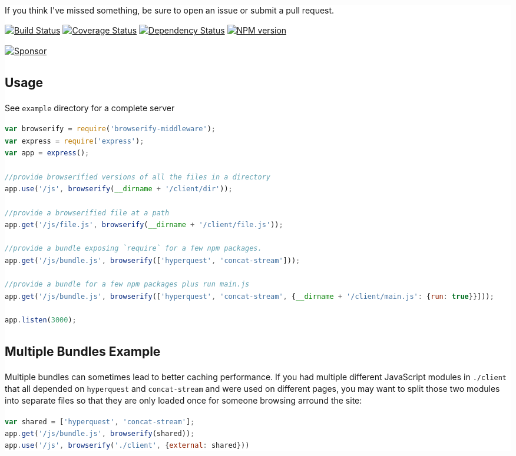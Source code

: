 If you think I've missed something, be sure to open an issue or submit a pull request.

[![Build Status](https://img.shields.io/travis/ForbesLindesay/browserify-middleware/master.svg)](https://travis-ci.org/ForbesLindesay/browserify-middleware)
 [![Coverage Status](https://img.shields.io/coveralls/ForbesLindesay/browserify-middleware/master.svg?style=flat)](https://coveralls.io/r/ForbesLindesay/browserify-middleware?branch=master)
[![Dependency Status](https://img.shields.io/david/ForbesLindesay/browserify-middleware.svg)](https://david-dm.org/ForbesLindesay/browserify-middleware)
[![NPM version](https://img.shields.io/npm/v/browserify-middleware.svg)](https://www.npmjs.com/package/browserify-middleware)

<a target='_blank' rel='nofollow' href='https://app.codesponsor.io/link/gg9sZwctSLxyov1sJwW6pfyS/ForbesLindesay/browserify-middleware'>
  <img alt='Sponsor' width='888' height='68' src='https://app.codesponsor.io/embed/gg9sZwctSLxyov1sJwW6pfyS/ForbesLindesay/browserify-middleware.svg' />
</a>

## Usage

See `example` directory for a complete server

```javascript
var browserify = require('browserify-middleware');
var express = require('express');
var app = express();

//provide browserified versions of all the files in a directory
app.use('/js', browserify(__dirname + '/client/dir'));

//provide a browserified file at a path
app.get('/js/file.js', browserify(__dirname + '/client/file.js'));

//provide a bundle exposing `require` for a few npm packages.
app.get('/js/bundle.js', browserify(['hyperquest', 'concat-stream']));

//provide a bundle for a few npm packages plus run main.js
app.get('/js/bundle.js', browserify(['hyperquest', 'concat-stream', {__dirname + '/client/main.js': {run: true}}]));

app.listen(3000);
```
## Multiple Bundles Example

Multiple bundles can sometimes lead to better caching performance.  If you had multiple different JavaScript modules in `./client` that all depended on `hyperquest` and `concat-stream` and were used on different pages, you may want to split those two modules into separate files so that they are only loaded once for someone browsing arround the site:

```javascript
var shared = ['hyperquest', 'concat-stream'];
app.get('/js/bundle.js', browserify(shared));
app.use('/js', browserify('./client', {external: shared}))
```
